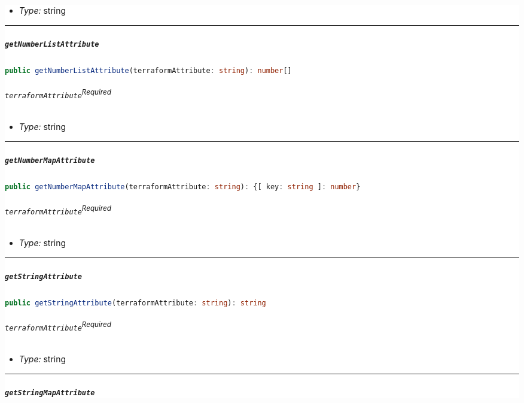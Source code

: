 - *Type:* string

---

##### `getNumberListAttribute` <a name="getNumberListAttribute" id="rhizo-co-terraform-provider-oci.dataOciCoreAppCatalogListings.DataOciCoreAppCatalogListings.getNumberListAttribute"></a>

```typescript
public getNumberListAttribute(terraformAttribute: string): number[]
```

###### `terraformAttribute`<sup>Required</sup> <a name="terraformAttribute" id="rhizo-co-terraform-provider-oci.dataOciCoreAppCatalogListings.DataOciCoreAppCatalogListings.getNumberListAttribute.parameter.terraformAttribute"></a>

- *Type:* string

---

##### `getNumberMapAttribute` <a name="getNumberMapAttribute" id="rhizo-co-terraform-provider-oci.dataOciCoreAppCatalogListings.DataOciCoreAppCatalogListings.getNumberMapAttribute"></a>

```typescript
public getNumberMapAttribute(terraformAttribute: string): {[ key: string ]: number}
```

###### `terraformAttribute`<sup>Required</sup> <a name="terraformAttribute" id="rhizo-co-terraform-provider-oci.dataOciCoreAppCatalogListings.DataOciCoreAppCatalogListings.getNumberMapAttribute.parameter.terraformAttribute"></a>

- *Type:* string

---

##### `getStringAttribute` <a name="getStringAttribute" id="rhizo-co-terraform-provider-oci.dataOciCoreAppCatalogListings.DataOciCoreAppCatalogListings.getStringAttribute"></a>

```typescript
public getStringAttribute(terraformAttribute: string): string
```

###### `terraformAttribute`<sup>Required</sup> <a name="terraformAttribute" id="rhizo-co-terraform-provider-oci.dataOciCoreAppCatalogListings.DataOciCoreAppCatalogListings.getStringAttribute.parameter.terraformAttribute"></a>

- *Type:* string

---

##### `getStringMapAttribute` <a name="getStringMapAttribute" id="rhizo-co-terraform-provider-oci.dataOciCoreAppCatalogListings.DataOciCoreAppCatalogListings.getStringMapAttribute"></a>
